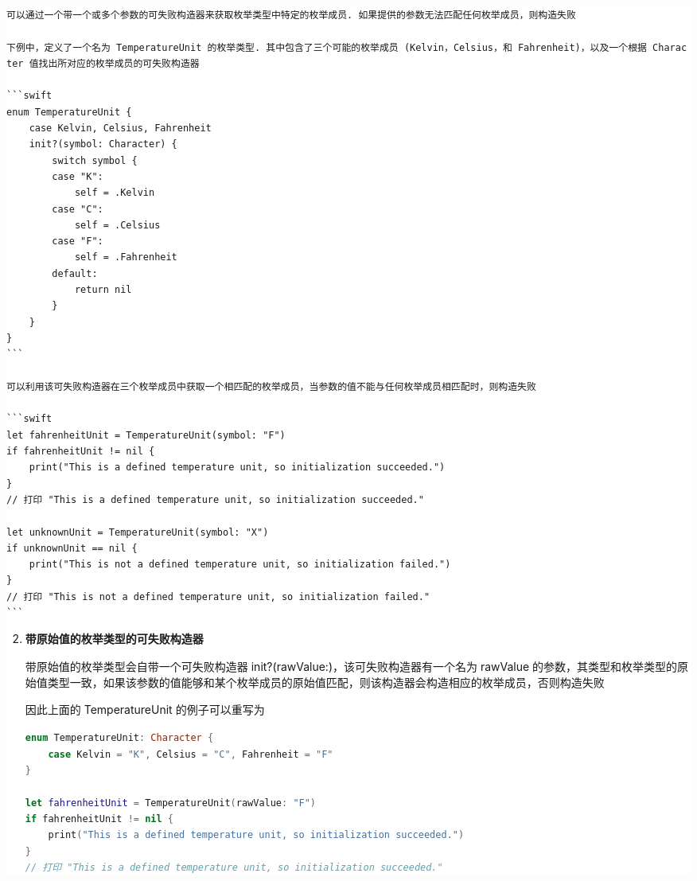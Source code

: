 	可以通过一个带一个或多个参数的可失败构造器来获取枚举类型中特定的枚举成员. 如果提供的参数无法匹配任何枚举成员，则构造失败
	
	下例中，定义了一个名为 TemperatureUnit 的枚举类型. 其中包含了三个可能的枚举成员 (Kelvin，Celsius，和 Fahrenheit)，以及一个根据 Character 值找出所对应的枚举成员的可失败构造器
	
	```swift
	enum TemperatureUnit {
	    case Kelvin, Celsius, Fahrenheit
	    init?(symbol: Character) {
	        switch symbol {
	        case "K":
	            self = .Kelvin
	        case "C":
	            self = .Celsius
	        case "F":
	            self = .Fahrenheit
	        default:
	            return nil
	        }
	    }
	}
	```
	
	可以利用该可失败构造器在三个枚举成员中获取一个相匹配的枚举成员，当参数的值不能与任何枚举成员相匹配时，则构造失败
	
	```swift
	let fahrenheitUnit = TemperatureUnit(symbol: "F")
	if fahrenheitUnit != nil {
	    print("This is a defined temperature unit, so initialization succeeded.")
	}
	// 打印 "This is a defined temperature unit, so initialization succeeded."
	
	let unknownUnit = TemperatureUnit(symbol: "X")
	if unknownUnit == nil {
	    print("This is not a defined temperature unit, so initialization failed.")
	}
	// 打印 "This is not a defined temperature unit, so initialization failed."
	```

2. **带原始值的枚举类型的可失败构造器**

	带原始值的枚举类型会自带一个可失败构造器 init?(rawValue:)，该可失败构造器有一个名为 rawValue 的参数，其类型和枚举类型的原始值类型一致，如果该参数的值能够和某个枚举成员的原始值匹配，则该构造器会构造相应的枚举成员，否则构造失败
	
	因此上面的 TemperatureUnit 的例子可以重写为
	
	```swift
	enum TemperatureUnit: Character {
	    case Kelvin = "K", Celsius = "C", Fahrenheit = "F"
	}
	
	let fahrenheitUnit = TemperatureUnit(rawValue: "F")
	if fahrenheitUnit != nil {
	    print("This is a defined temperature unit, so initialization succeeded.")
	}
	// 打印 "This is a defined temperature unit, so initialization succeeded."
	
